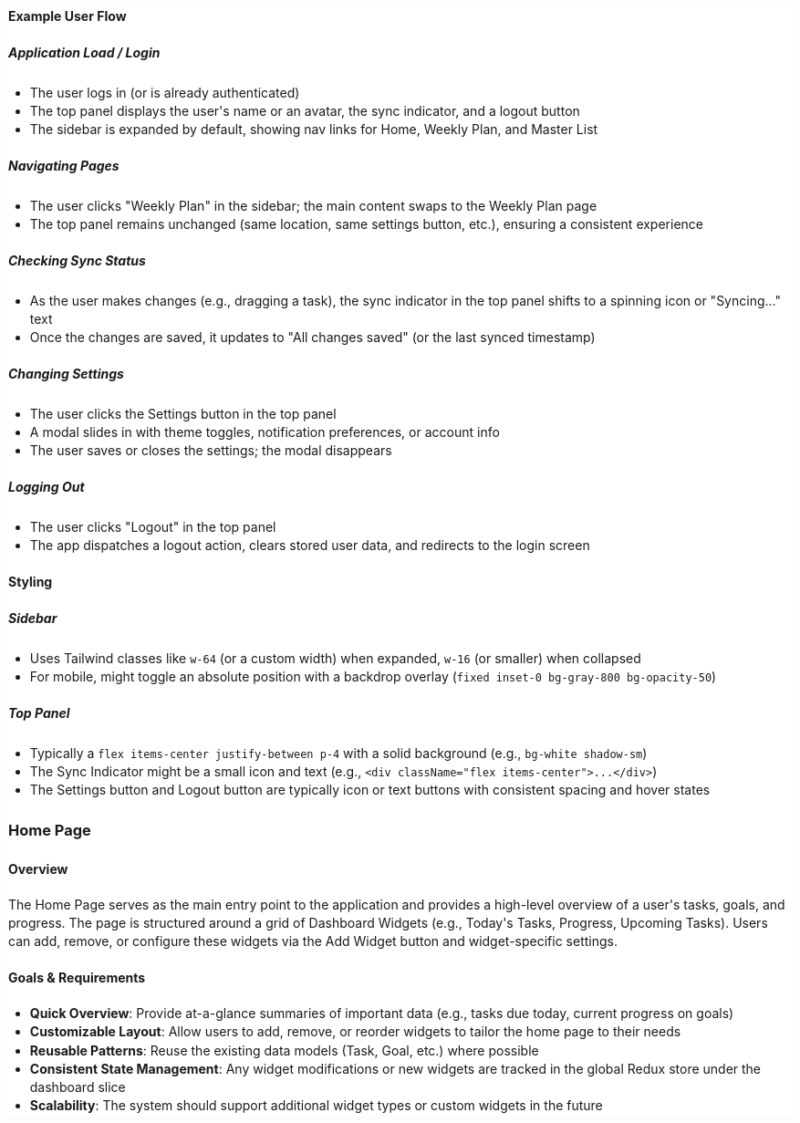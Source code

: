 #### Example User Flow

##### Application Load / Login
- The user logs in (or is already authenticated)
- The top panel displays the user's name or an avatar, the sync indicator, and a logout button
- The sidebar is expanded by default, showing nav links for Home, Weekly Plan, and Master List

##### Navigating Pages
- The user clicks "Weekly Plan" in the sidebar; the main content swaps to the Weekly Plan page
- The top panel remains unchanged (same location, same settings button, etc.), ensuring a consistent experience

##### Checking Sync Status
- As the user makes changes (e.g., dragging a task), the sync indicator in the top panel shifts to a spinning icon or "Syncing..." text
- Once the changes are saved, it updates to "All changes saved" (or the last synced timestamp)

##### Changing Settings
- The user clicks the Settings button in the top panel
- A modal slides in with theme toggles, notification preferences, or account info
- The user saves or closes the settings; the modal disappears

##### Logging Out
- The user clicks "Logout" in the top panel
- The app dispatches a logout action, clears stored user data, and redirects to the login screen

#### Styling

##### Sidebar
- Uses Tailwind classes like `w-64` (or a custom width) when expanded, `w-16` (or smaller) when collapsed
- For mobile, might toggle an absolute position with a backdrop overlay (`fixed inset-0 bg-gray-800 bg-opacity-50`)

##### Top Panel
- Typically a `flex items-center justify-between p-4` with a solid background (e.g., `bg-white shadow-sm`)
- The Sync Indicator might be a small icon and text (e.g., `<div className="flex items-center">...</div>`)
- The Settings button and Logout button are typically icon or text buttons with consistent spacing and hover states

### Home Page

#### Overview
The Home Page serves as the main entry point to the application and provides a high-level overview of a user's tasks, goals, and progress. The page is structured around a grid of Dashboard Widgets (e.g., Today's Tasks, Progress, Upcoming Tasks). Users can add, remove, or configure these widgets via the Add Widget button and widget-specific settings.

#### Goals & Requirements
- **Quick Overview**: Provide at-a-glance summaries of important data (e.g., tasks due today, current progress on goals)
- **Customizable Layout**: Allow users to add, remove, or reorder widgets to tailor the home page to their needs
- **Reusable Patterns**: Reuse the existing data models (Task, Goal, etc.) where possible
- **Consistent State Management**: Any widget modifications or new widgets are tracked in the global Redux store under the dashboard slice
- **Scalability**: The system should support additional widget types or custom widgets in the future

